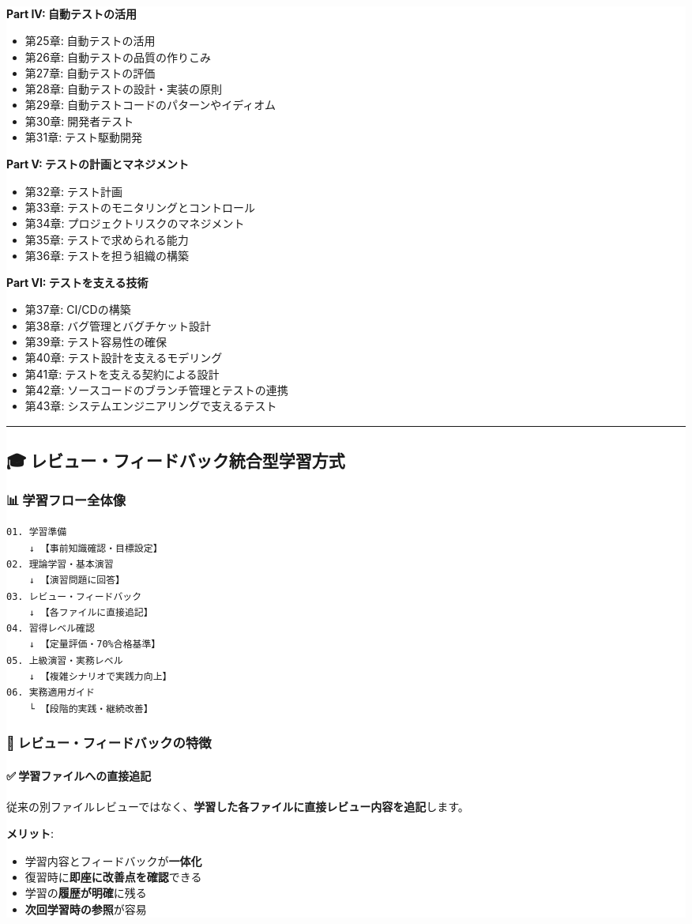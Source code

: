 **Part IV: 自動テストの活用**
- 第25章: 自動テストの活用
- 第26章: 自動テストの品質の作りこみ
- 第27章: 自動テストの評価
- 第28章: 自動テストの設計・実装の原則
- 第29章: 自動テストコードのパターンやイディオム
- 第30章: 開発者テスト
- 第31章: テスト駆動開発

**Part V: テストの計画とマネジメント**
- 第32章: テスト計画
- 第33章: テストのモニタリングとコントロール
- 第34章: プロジェクトリスクのマネジメント
- 第35章: テストで求められる能力
- 第36章: テストを担う組織の構築

**Part VI: テストを支える技術**
- 第37章: CI/CDの構築
- 第38章: バグ管理とバグチケット設計
- 第39章: テスト容易性の確保
- 第40章: テスト設計を支えるモデリング
- 第41章: テストを支える契約による設計
- 第42章: ソースコードのブランチ管理とテストの連携
- 第43章: システムエンジニアリングで支えるテスト

---

## 🎓 レビュー・フィードバック統合型学習方式

### 📊 学習フロー全体像

```
01. 学習準備
    ↓ 【事前知識確認・目標設定】
02. 理論学習・基本演習
    ↓ 【演習問題に回答】
03. レビュー・フィードバック
    ↓ 【各ファイルに直接追記】
04. 習得レベル確認
    ↓ 【定量評価・70%合格基準】
05. 上級演習・実務レベル
    ↓ 【複雑シナリオで実践力向上】
06. 実務適用ガイド
    └ 【段階的実践・継続改善】
```

### 🌟 レビュー・フィードバックの特徴

#### ✅ 学習ファイルへの直接追記
従来の別ファイルレビューではなく、**学習した各ファイルに直接レビュー内容を追記**します。

**メリット**:
- 学習内容とフィードバックが**一体化**
- 復習時に**即座に改善点を確認**できる
- 学習の**履歴が明確**に残る
- **次回学習時の参照**が容易
